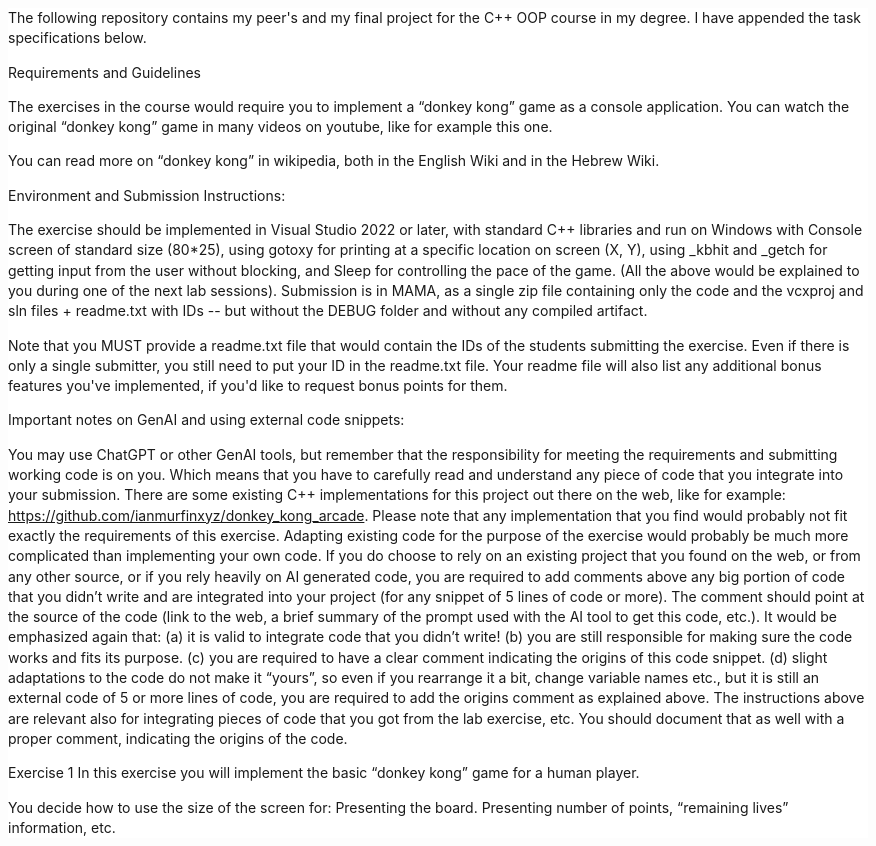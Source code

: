 The following repository contains my peer's and my final project for the C++ OOP course in my degree.
I have appended the task specifications below.

Requirements and Guidelines

The exercises in the course would require you to implement a “donkey kong” game as a console application. You can watch the original “donkey kong” game in many videos on youtube, like for example this one.

You can read more on “donkey kong” in wikipedia, both in the English Wiki and in the Hebrew Wiki.

Environment and Submission Instructions:

The exercise should be implemented in Visual Studio 2022 or later, with standard C++ libraries and run on Windows with Console screen of standard size (80*25), using gotoxy for printing at a specific location on screen (X, Y), using _kbhit and _getch for getting input from the user without blocking, and Sleep for controlling the pace of the game.
(All the above would be explained to you during one of the next lab sessions).
Submission is in MAMA, as a single zip file containing only the code and the vcxproj and sln files + readme.txt with IDs -- but without the DEBUG folder and without any compiled artifact.

Note that you MUST provide a readme.txt file that would contain the IDs of the students submitting the exercise. Even if there is only a single submitter, you still need to put your ID in the readme.txt file. Your readme file will also list any additional bonus features you've implemented, if you'd like to request bonus points for them.

Important notes on GenAI and using external code snippets:

You may use ChatGPT or other GenAI tools, but remember that the responsibility for meeting the requirements and submitting working code is on you. Which means  that you have to carefully read and understand any piece of code that you integrate into your submission.
There are some existing C++ implementations for this project out there on the web, like for example: https://github.com/ianmurfinxyz/donkey_kong_arcade. Please note that any implementation that you find would probably not fit exactly the requirements of this exercise. Adapting existing code for the purpose of the exercise would probably be much more complicated than implementing your own code.
If you do choose to rely on an existing project that you found on the web, or from any other source, or if you rely heavily on AI generated code, you are required to add comments above any big portion of code that you didn’t write and are integrated into your project (for any snippet of 5 lines of code or more). The comment should point at the source of the code (link to the web, a brief summary of the prompt used with the AI tool to get this code, etc.). It would be emphasized again that: (a) it is valid to integrate code that you didn’t write! (b) you are still responsible for making sure the code works and fits its purpose. (c) you are required to have a clear comment indicating the origins of this code snippet. (d) slight adaptations to the code do not make it “yours”, so even if you rearrange it a bit, change variable names etc., but it is still an external code of 5 or more lines of code, you are required to add the origins comment as explained above.
The instructions above are relevant also for integrating pieces of code that you got from the lab exercise, etc. You should document that as well with a proper comment, indicating the origins of the code.


Exercise 1
In this exercise you will implement the basic “donkey kong” game for a human player.

You decide how to use the size of the screen for:
Presenting the board.
Presenting number of points, “remaining lives” information, etc.

